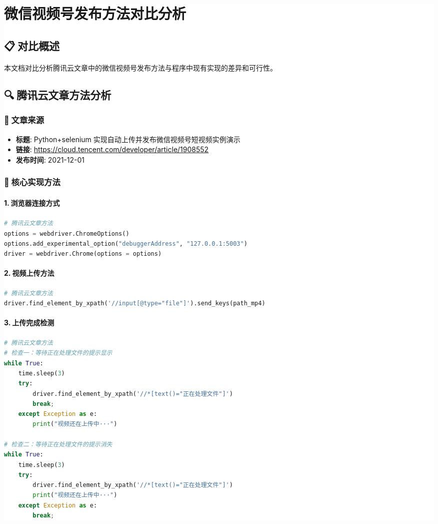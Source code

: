 # 微信视频号发布方法对比分析

## 📋 对比概述

本文档对比分析腾讯云文章中的微信视频号发布方法与程序中现有实现的差异和可行性。

## 🔍 腾讯云文章方法分析

### 📖 文章来源
- **标题**: Python+selenium 实现自动上传并发布微信视频号短视频实例演示
- **链接**: https://cloud.tencent.com/developer/article/1908552
- **发布时间**: 2021-12-01

### 🎯 核心实现方法

#### 1. 浏览器连接方式
```python
# 腾讯云文章方法
options = webdriver.ChromeOptions()
options.add_experimental_option("debuggerAddress", "127.0.0.1:5003")
driver = webdriver.Chrome(options = options)
```

#### 2. 视频上传方法
```python
# 腾讯云文章方法
driver.find_element_by_xpath('//input[@type="file"]').send_keys(path_mp4)
```

#### 3. 上传完成检测
```python
# 腾讯云文章方法
# 检查一：等待正在处理文件的提示显示
while True:
    time.sleep(3)
    try:
        driver.find_element_by_xpath('//*[text()="正在处理文件"]')
        break;
    except Exception as e:
        print("视频还在上传中···")

# 检查二：等待正在处理文件的提示消失
while True:
    time.sleep(3)
    try:
        driver.find_element_by_xpath('//*[text()="正在处理文件"]')
        print("视频还在上传中···")
    except Exception as e:
        break;
```
